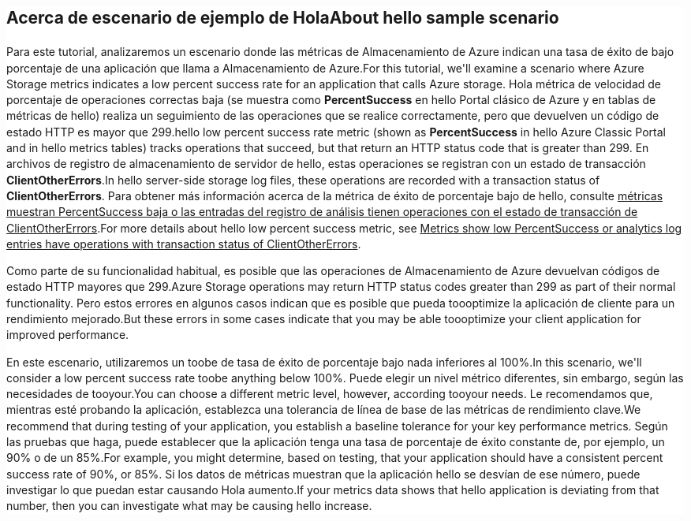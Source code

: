 
## <a name="about-hello-sample-scenario"></a><span data-ttu-id="d4e5c-132">Acerca de escenario de ejemplo de Hola</span><span class="sxs-lookup"><span data-stu-id="d4e5c-132">About hello sample scenario</span></span>
<span data-ttu-id="d4e5c-133">Para este tutorial, analizaremos un escenario donde las métricas de Almacenamiento de Azure indican una tasa de éxito de bajo porcentaje de una aplicación que llama a Almacenamiento de Azure.</span><span class="sxs-lookup"><span data-stu-id="d4e5c-133">For this tutorial, we'll examine a scenario where Azure Storage metrics indicates a low percent success rate for an application that calls Azure storage.</span></span> <span data-ttu-id="d4e5c-134">Hola métrica de velocidad de porcentaje de operaciones correctas baja (se muestra como **PercentSuccess** en hello Portal clásico de Azure y en tablas de métricas de hello) realiza un seguimiento de las operaciones que se realice correctamente, pero que devuelven un código de estado HTTP es mayor que 299.</span><span class="sxs-lookup"><span data-stu-id="d4e5c-134">hello low percent success rate metric (shown as **PercentSuccess** in hello Azure Classic Portal and in hello metrics tables) tracks operations that succeed, but that return an HTTP status code that is greater than 299.</span></span> <span data-ttu-id="d4e5c-135">En archivos de registro de almacenamiento de servidor de hello, estas operaciones se registran con un estado de transacción **ClientOtherErrors**.</span><span class="sxs-lookup"><span data-stu-id="d4e5c-135">In hello server-side storage log files, these operations are recorded with a transaction status of **ClientOtherErrors**.</span></span> <span data-ttu-id="d4e5c-136">Para obtener más información acerca de la métrica de éxito de porcentaje bajo de hello, consulte [métricas muestran PercentSuccess baja o las entradas del registro de análisis tienen operaciones con el estado de transacción de ClientOtherErrors](storage-monitoring-diagnosing-troubleshooting.md#metrics-show-low-percent-success).</span><span class="sxs-lookup"><span data-stu-id="d4e5c-136">For more details about hello low percent success metric, see [Metrics show low PercentSuccess or analytics log entries have operations with transaction status of ClientOtherErrors](storage-monitoring-diagnosing-troubleshooting.md#metrics-show-low-percent-success).</span></span>

<span data-ttu-id="d4e5c-137">Como parte de su funcionalidad habitual, es posible que las operaciones de Almacenamiento de Azure devuelvan códigos de estado HTTP mayores que 299.</span><span class="sxs-lookup"><span data-stu-id="d4e5c-137">Azure Storage operations may return HTTP status codes greater than 299 as part of their normal functionality.</span></span> <span data-ttu-id="d4e5c-138">Pero estos errores en algunos casos indican que es posible que pueda toooptimize la aplicación de cliente para un rendimiento mejorado.</span><span class="sxs-lookup"><span data-stu-id="d4e5c-138">But these errors in some cases indicate that you may be able toooptimize your client application for improved performance.</span></span>

<span data-ttu-id="d4e5c-139">En este escenario, utilizaremos un toobe de tasa de éxito de porcentaje bajo nada inferiores al 100%.</span><span class="sxs-lookup"><span data-stu-id="d4e5c-139">In this scenario, we'll consider a low percent success rate toobe anything below 100%.</span></span> <span data-ttu-id="d4e5c-140">Puede elegir un nivel métrico diferentes, sin embargo, según las necesidades de tooyour.</span><span class="sxs-lookup"><span data-stu-id="d4e5c-140">You can choose a different metric level, however, according tooyour needs.</span></span> <span data-ttu-id="d4e5c-141">Le recomendamos que, mientras esté probando la aplicación, establezca una tolerancia de línea de base de las métricas de rendimiento clave.</span><span class="sxs-lookup"><span data-stu-id="d4e5c-141">We recommend that during testing of your application, you establish a baseline tolerance for your key performance metrics.</span></span> <span data-ttu-id="d4e5c-142">Según las pruebas que haga, puede establecer que la aplicación tenga una tasa de porcentaje de éxito constante de, por ejemplo, un 90% o de un 85%.</span><span class="sxs-lookup"><span data-stu-id="d4e5c-142">For example, you might determine, based on testing, that your application should have a consistent percent success rate of 90%, or 85%.</span></span> <span data-ttu-id="d4e5c-143">Si los datos de métricas muestran que la aplicación hello se desvían de ese número, puede investigar lo que puedan estar causando Hola aumento.</span><span class="sxs-lookup"><span data-stu-id="d4e5c-143">If your metrics data shows that hello application is deviating from that number, then you can investigate what may be causing hello increase.</span></span>
